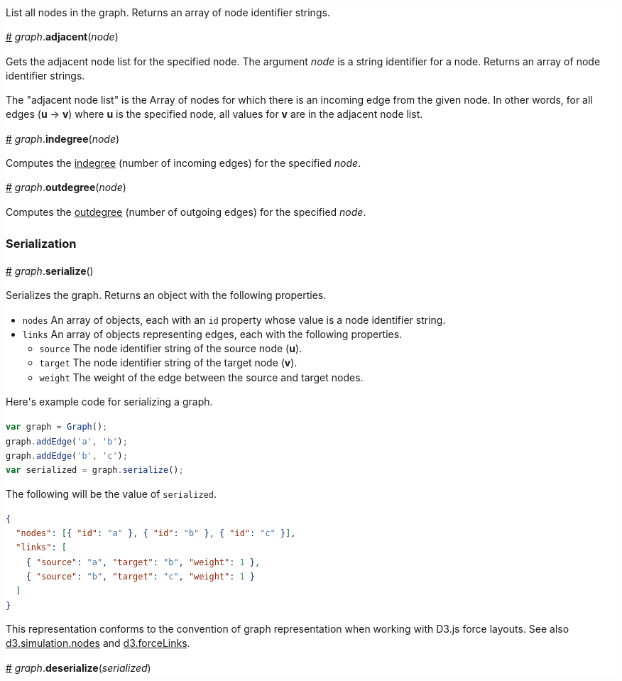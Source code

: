 List all nodes in the graph. Returns an array of node identifier strings.

<a name="adjacent" href="#adjacent">#</a> <i>graph</i>.<b>adjacent</b>(<i>node</i>)

Gets the adjacent node list for the specified node. The argument _node_ is a string identifier for a node. Returns an array of node identifier strings.

The "adjacent node list" is the Array of nodes for which there is an incoming edge from the given node. In other words, for all edges (**u** -> **v**) where **u** is the specified node, all values for **v** are in the adjacent node list.

<a name="indegree" href="#indegree">#</a> <i>graph</i>.<b>indegree</b>(<i>node</i>)

Computes the [indegree](https://en.wikipedia.org/wiki/Directed_graph#Indegree_and_outdegree) (number of incoming edges) for the specified _node_.

<a name="outdegree" href="#outdegree">#</a> <i>graph</i>.<b>outdegree</b>(<i>node</i>)

Computes the [outdegree](https://en.wikipedia.org/wiki/Directed_graph#Indegree_and_outdegree) (number of outgoing edges) for the specified _node_.

### Serialization

<a name="serialize" href="#serialize">#</a> <i>graph</i>.<b>serialize</b>()

Serializes the graph. Returns an object with the following properties.

- `nodes` An array of objects, each with an `id` property whose value is a node identifier string.
- `links` An array of objects representing edges, each with the following properties.
  - `source` The node identifier string of the source node (**u**).
  - `target` The node identifier string of the target node (**v**).
  - `weight` The weight of the edge between the source and target nodes.

Here's example code for serializing a graph.

```javascript
var graph = Graph();
graph.addEdge('a', 'b');
graph.addEdge('b', 'c');
var serialized = graph.serialize();
```

The following will be the value of `serialized`.

```json
{
  "nodes": [{ "id": "a" }, { "id": "b" }, { "id": "c" }],
  "links": [
    { "source": "a", "target": "b", "weight": 1 },
    { "source": "b", "target": "c", "weight": 1 }
  ]
}
```

This representation conforms to the convention of graph representation when working with D3.js force layouts. See also [d3.simulation.nodes](https://github.com/d3/d3-force#simulation_nodes) and [d3.forceLinks](https://github.com/d3/d3-force#links).

<a name="deserialize" href="#deserialize">#</a> <i>graph</i>.<b>deserialize</b>(<i>serialized</i>)

